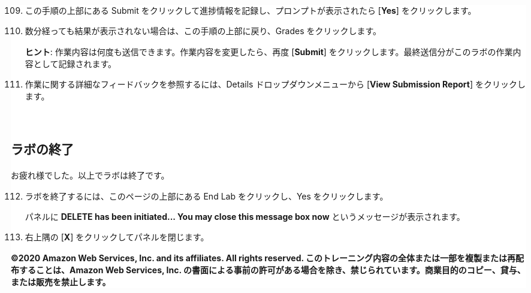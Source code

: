 109. この手順の上部にある <span id="ssb_blue">Submit</span> をクリックして進捗情報を記録し、プロンプトが表示されたら [**Yes**] をクリックします。



110. 数分経っても結果が表示されない場合は、この手順の上部に戻り、<span id="ssb_voc_grey">Grades</span> をクリックします。

     **ヒント**: 作業内容は何度も送信できます。作業内容を変更したら、再度 [**Submit**] をクリックします。最終送信分がこのラボの作業内容として記録されます。



111. 作業に関する詳細なフィードバックを参照するには、<span id="ssb_voc_grey">Details</span> ドロップダウンメニューから <i class="fas fa-caret-right"></i> [**View Submission Report**] をクリックします。

<br/>

## ラボの終了<i class="fas fa-graduation-cap"></i>

<i class="fas fa-flag-checkered"></i>お疲れ様でした。以上でラボは終了です。

112. ラボを終了するには、このページの上部にある <span id="ssb_voc_grey">End Lab</span> をクリックし、<span id="ssb_blue">Yes</span> をクリックします。

     パネルに **DELETE has been initiated... You may close this message box now** というメッセージが表示されます。

113. 右上隅の [**X**] をクリックしてパネルを閉じます。



**©2020 Amazon Web Services, Inc. and its affiliates. All rights reserved. このトレーニング内容の全体または一部を複製または再配布することは、Amazon Web Services, Inc. の書面による事前の許可がある場合を除き、禁じられています。商業目的のコピー、貸与、または販売を禁止します。**


[//]: # "SKU: ILT-TF-200-ACACAD-2    Source Course: ILT-TF-100-ARCHIT-6 branch dev_65"